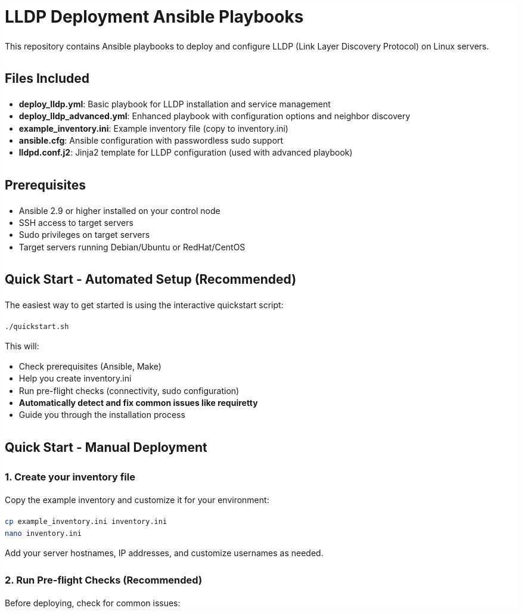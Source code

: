# LLDP Deployment Ansible Playbooks

This repository contains Ansible playbooks to deploy and configure LLDP (Link Layer Discovery Protocol) on Linux servers.

## Files Included

- **deploy_lldp.yml**: Basic playbook for LLDP installation and service management
- **deploy_lldp_advanced.yml**: Enhanced playbook with configuration options and neighbor discovery
- **example_inventory.ini**: Example inventory file (copy to inventory.ini)
- **ansible.cfg**: Ansible configuration with passwordless sudo support
- **lldpd.conf.j2**: Jinja2 template for LLDP configuration (used with advanced playbook)

## Prerequisites

- Ansible 2.9 or higher installed on your control node
- SSH access to target servers
- Sudo privileges on target servers
- Target servers running Debian/Ubuntu or RedHat/CentOS

## Quick Start - Automated Setup (Recommended)

The easiest way to get started is using the interactive quickstart script:

```bash
./quickstart.sh
```

This will:
- Check prerequisites (Ansible, Make)
- Help you create inventory.ini
- Run pre-flight checks (connectivity, sudo configuration)
- **Automatically detect and fix common issues like requiretty**
- Guide you through the installation process

## Quick Start - Manual Deployment

### 1. Create your inventory file

Copy the example inventory and customize it for your environment:

```bash
cp example_inventory.ini inventory.ini
nano inventory.ini
```

Add your server hostnames, IP addresses, and customize usernames as needed.

### 2. Run Pre-flight Checks (Recommended)

Before deploying, check for common issues:
